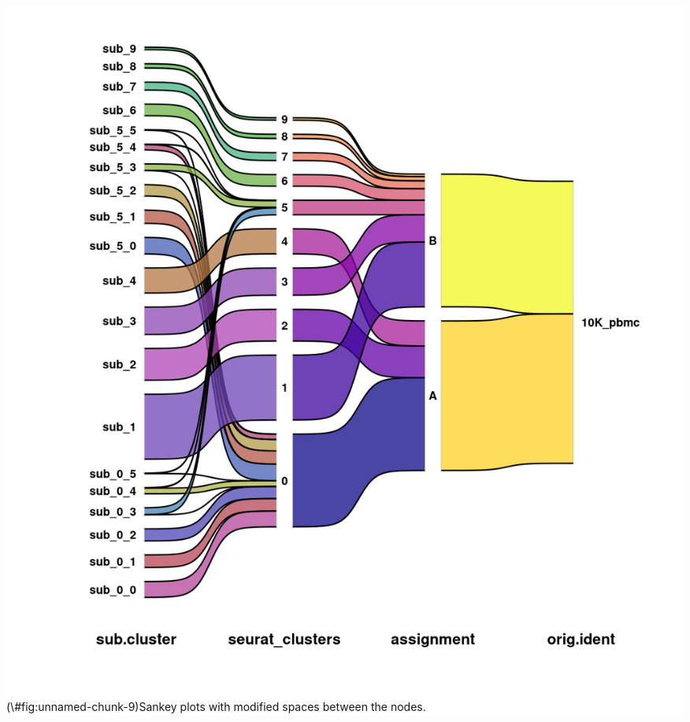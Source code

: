 <img src="07--SankeyPlots_files/figure-html/unnamed-chunk-9-1.png" alt="Sankey plots with modified spaces between the nodes." width="100%" height="100%" />
<p class="caption">(\#fig:unnamed-chunk-9)Sankey plots with modified spaces between the nodes.</p>
</div>


